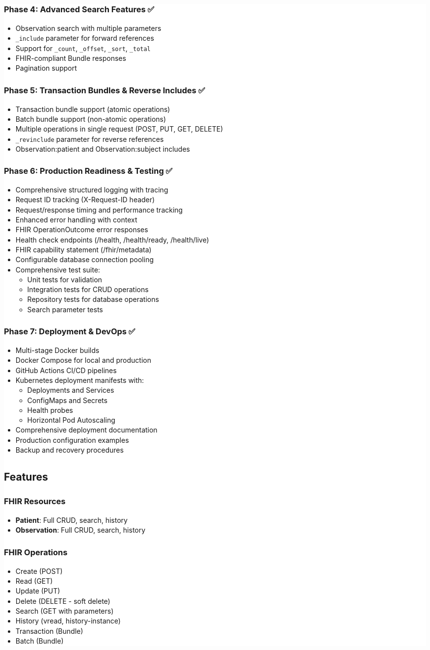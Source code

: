 ### Phase 4: Advanced Search Features ✅
- Observation search with multiple parameters
- `_include` parameter for forward references
- Support for `_count`, `_offset`, `_sort`, `_total`
- FHIR-compliant Bundle responses
- Pagination support

### Phase 5: Transaction Bundles & Reverse Includes ✅
- Transaction bundle support (atomic operations)
- Batch bundle support (non-atomic operations)
- Multiple operations in single request (POST, PUT, GET, DELETE)
- `_revinclude` parameter for reverse references
- Observation:patient and Observation:subject includes

### Phase 6: Production Readiness & Testing ✅
- Comprehensive structured logging with tracing
- Request ID tracking (X-Request-ID header)
- Request/response timing and performance tracking
- Enhanced error handling with context
- FHIR OperationOutcome error responses
- Health check endpoints (/health, /health/ready, /health/live)
- FHIR capability statement (/fhir/metadata)
- Configurable database connection pooling
- Comprehensive test suite:
  - Unit tests for validation
  - Integration tests for CRUD operations
  - Repository tests for database operations
  - Search parameter tests

### Phase 7: Deployment & DevOps ✅
- Multi-stage Docker builds
- Docker Compose for local and production
- GitHub Actions CI/CD pipelines
- Kubernetes deployment manifests with:
  - Deployments and Services
  - ConfigMaps and Secrets
  - Health probes
  - Horizontal Pod Autoscaling
- Comprehensive deployment documentation
- Production configuration examples
- Backup and recovery procedures

## Features

### FHIR Resources
- **Patient**: Full CRUD, search, history
- **Observation**: Full CRUD, search, history

### FHIR Operations
- Create (POST)
- Read (GET)
- Update (PUT)
- Delete (DELETE - soft delete)
- Search (GET with parameters)
- History (vread, history-instance)
- Transaction (Bundle)
- Batch (Bundle)
